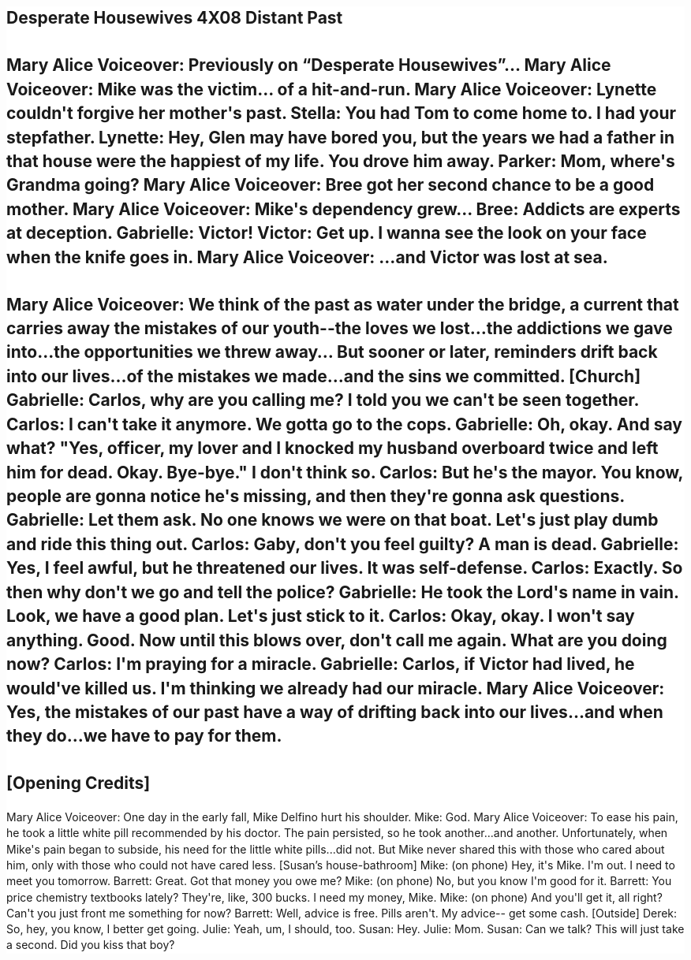 Desperate Housewives
4X08 Distant Past
------------------------------------------------------------
Mary Alice Voiceover: Previously on “Desperate Housewives”…
Mary Alice Voiceover: Mike was the victim... of a hit-and-run.
Mary Alice Voiceover: Lynette couldn't forgive her mother's past.
Stella: You had Tom to come home to. I had your stepfather.
Lynette: Hey, Glen may have bored you, but the years we had a father in that house were the happiest of my life. You drove him away.
Parker: Mom, where's Grandma going?
Mary Alice Voiceover: Bree got her second chance to be a good mother.
Mary Alice Voiceover: Mike's dependency grew...
Bree: Addicts are experts at deception.
Gabrielle: Victor!
Victor: Get up. I wanna see the look on your face when the knife goes in.
Mary Alice Voiceover: …and Victor was lost at sea.
------------------------------------------------------------
Mary Alice Voiceover: We think of the past as water under the bridge, a current that carries away the mistakes of our youth--the loves we lost…the addictions we gave into...the opportunities we threw away… But sooner or later, reminders drift back into our lives...of the mistakes we made...and the sins we committed.
[Church]
Gabrielle: Carlos, why are you calling me? I told you we can't be seen together.
Carlos: I can't take it anymore. We gotta go to the cops.
Gabrielle: Oh, okay. And say what? "Yes, officer, my lover and I knocked my husband overboard twice and left him for dead. Okay. Bye-bye." I don't think so.
Carlos: But he's the mayor. You know, people are gonna notice he's missing, and then they're gonna ask questions.
Gabrielle: Let them ask. No one knows we were on that boat. Let's just play dumb and ride this thing out.
Carlos: Gaby, don't you feel guilty? A man is dead.
Gabrielle: Yes, I feel awful, but he threatened our lives. It was self-defense.
Carlos: Exactly. So then why don't we go and tell the police?
Gabrielle: He took the Lord's name in vain. Look, we have a good plan. Let's just stick to it.
Carlos: Okay, okay. I won't say anything.
Good. Now until this blows over, don't call me again. What are you doing now?
Carlos: I'm praying for a miracle.
Gabrielle: Carlos, if Victor had lived, he would've killed us. I'm thinking we already had our miracle.
Mary Alice Voiceover: Yes, the mistakes of our past have a way of drifting back into our lives...and when they do...we have to pay for them.
------------------------------------------------------------
[Opening Credits]
------------------------------------------------------------
Mary Alice Voiceover: One day in the early fall, Mike Delfino hurt his shoulder.
Mike: God.
Mary Alice Voiceover: To ease his pain, he took a little white pill recommended by his doctor. The pain persisted, so he took another...and another. Unfortunately, when Mike's pain began to subside, his need for the little white pills...did not. But Mike never shared this with those who cared about him, only with those who could not have cared less.
[Susan’s house-bathroom]
Mike: (on phone) Hey, it's Mike. I'm out. I need to meet you tomorrow.
Barrett: Great. Got that money you owe me?
Mike: (on phone) No, but you know I'm good for it.
Barrett: You price chemistry textbooks lately? They're, like, 300 bucks. I need my money, Mike.
Mike: (on phone) And you'll get it, all right? Can't you just front me something for now?
Barrett: Well, advice is free. Pills aren't. My advice-- get some cash.
[Outside]
Derek: So, hey, you know, I better get going.
Julie: Yeah, um, I should, too.
Susan: Hey.
Julie: Mom.
Susan: Can we talk? This will just take a second. Did you kiss that boy?